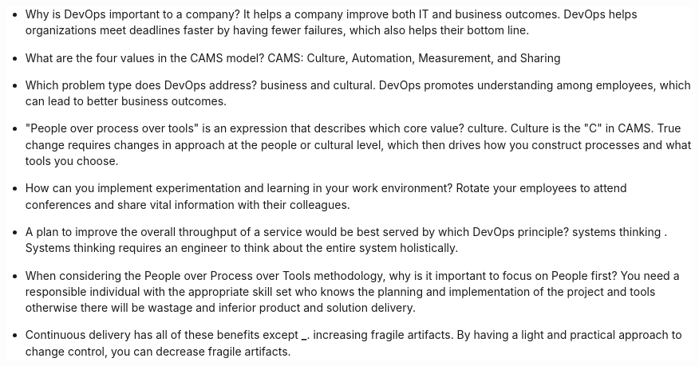 - Why is DevOps important to a company? It helps a company improve both IT and business outcomes. DevOps helps organizations meet deadlines faster by having fewer failures, which also helps their bottom line.

- What are the four values in the CAMS model? CAMS: Culture, Automation, Measurement, and Sharing

- Which problem type does DevOps address? business and cultural. DevOps promotes understanding among employees, which can lead to better business outcomes.

- "People over process over tools" is an expression that describes which core value? culture. Culture is the "C" in CAMS. True change requires changes in approach at the people or cultural level, which then drives how you construct processes and what tools you choose.

- How can you implement experimentation and learning in your work environment? Rotate your employees to attend conferences and share vital information with their colleagues.

- A plan to improve the overall throughput of a service would be best served by which DevOps principle? systems thinking . Systems thinking requires an engineer to think about the entire system holistically.

- When considering the People over Process over Tools methodology, why is it important to focus on People first? You need a responsible individual with the appropriate skill set who knows the planning and implementation of the project and tools otherwise there will be wastage and inferior product and solution delivery.

- Continuous delivery has all of these benefits except **\_**. increasing fragile artifacts. By having a light and practical approach to change control, you can decrease fragile artifacts.
